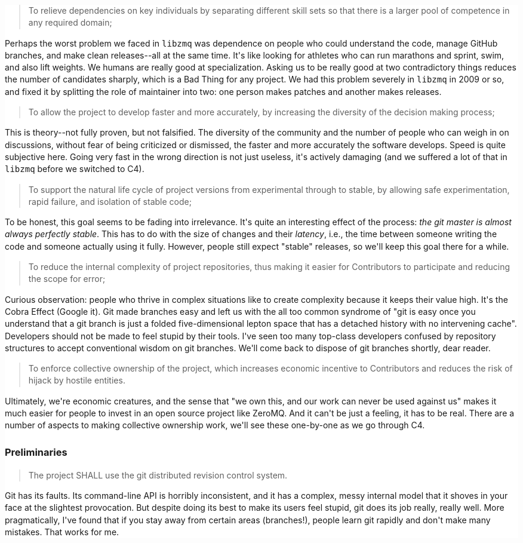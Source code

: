 > To relieve dependencies on key individuals by separating different skill sets so that there is a larger pool of competence in any required domain;

Perhaps the worst problem we faced in <tt>libzmq</tt> was dependence on people who could understand the code, manage GitHub branches, and make clean releases--all at the same time. It's like looking for athletes who can run marathons and sprint, swim, and also lift weights. We humans are really good at specialization. Asking us to be really good at two contradictory things reduces the number of candidates sharply, which is a Bad Thing for any project. We had this problem severely in <tt>libzmq</tt> in 2009 or so, and fixed it by splitting the role of maintainer into two: one person makes patches and another makes releases.

> To allow the project to develop faster and more accurately, by increasing the diversity of the decision making process;

This is theory--not fully proven, but not falsified. The diversity of the community and the number of people who can weigh in on discussions, without fear of being criticized or dismissed, the faster and more accurately the software develops. Speed is quite subjective here. Going very fast in the wrong direction is not just useless, it's actively damaging (and we suffered a lot of that in <tt>libzmq</tt> before we switched to C4).

> To support the natural life cycle of project versions from experimental through to stable, by allowing safe experimentation, rapid failure, and isolation of stable code;

To be honest, this goal seems to be fading into irrelevance. It's quite an interesting effect of the process: *the git master is almost always perfectly stable*. This has to do with the size of changes and their *latency*, i.e., the time between someone writing the code and someone actually using it fully. However, people still expect "stable" releases, so we'll keep this goal there for a while.

> To reduce the internal complexity of project repositories, thus making it easier for Contributors to participate and reducing the scope for error;

Curious observation: people who thrive in complex situations like to create complexity because it keeps their value high. It's the Cobra Effect (Google it). Git made branches easy and left us with the all too common syndrome of "git is easy once you understand that a git branch is just a folded five-dimensional lepton space that has a detached history with no intervening cache". Developers should not be made to feel stupid by their tools. I've seen too many top-class developers confused by repository structures to accept conventional wisdom on git branches. We'll come back to dispose of git branches shortly, dear reader.

> To enforce collective ownership of the project, which increases economic incentive to Contributors and reduces the risk of hijack by hostile entities.

Ultimately, we're economic creatures, and the sense that "we own this, and our work can never be used against us" makes it much easier for people to invest in an open source project like ZeroMQ. And it can't be just a feeling, it has to be real. There are a number of aspects to making collective ownership work, we'll see these one-by-one as we go through C4.

### Preliminaries

> The project SHALL use the git distributed revision control system.

Git has its faults. Its command-line API is horribly inconsistent, and it has a complex, messy internal model that it shoves in your face at the slightest provocation. But despite doing its best to make its users feel stupid, git does its job really, really well. More pragmatically, I've found that if you stay away from certain areas (branches!), people learn git rapidly and don't make many mistakes. That works for me.
